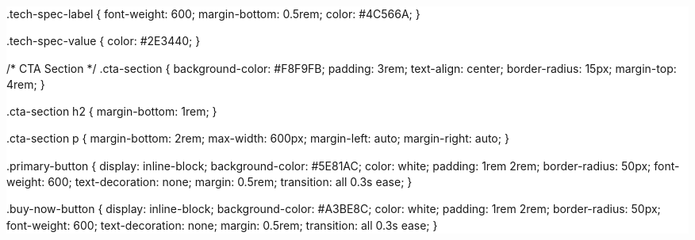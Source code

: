 .tech-spec-label {
  font-weight: 600;
  margin-bottom: 0.5rem;
  color: #4C566A;
}

.tech-spec-value {
  color: #2E3440;
}

/* CTA Section */
.cta-section {
  background-color: #F8F9FB;
  padding: 3rem;
  text-align: center;
  border-radius: 15px;
  margin-top: 4rem;
}

.cta-section h2 {
  margin-bottom: 1rem;
}

.cta-section p {
  margin-bottom: 2rem;
  max-width: 600px;
  margin-left: auto;
  margin-right: auto;
}

.primary-button {
  display: inline-block;
  background-color: #5E81AC;
  color: white;
  padding: 1rem 2rem;
  border-radius: 50px;
  font-weight: 600;
  text-decoration: none;
  margin: 0.5rem;
  transition: all 0.3s ease;
}

.buy-now-button {
  display: inline-block;
  background-color: #A3BE8C;
  color: white;
  padding: 1rem 2rem;
  border-radius: 50px;
  font-weight: 600;
  text-decoration: none;
  margin: 0.5rem;
  transition: all 0.3s ease;
}
